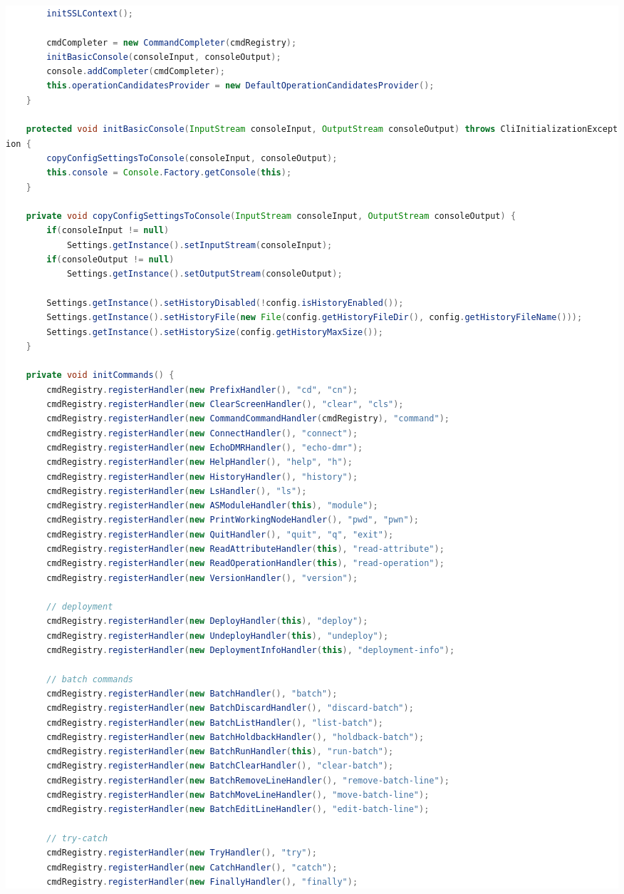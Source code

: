 ```java
        initSSLContext();

        cmdCompleter = new CommandCompleter(cmdRegistry);
        initBasicConsole(consoleInput, consoleOutput);
        console.addCompleter(cmdCompleter);
        this.operationCandidatesProvider = new DefaultOperationCandidatesProvider();
    }

    protected void initBasicConsole(InputStream consoleInput, OutputStream consoleOutput) throws CliInitializationException {
        copyConfigSettingsToConsole(consoleInput, consoleOutput);
        this.console = Console.Factory.getConsole(this);
    }

    private void copyConfigSettingsToConsole(InputStream consoleInput, OutputStream consoleOutput) {
        if(consoleInput != null)
            Settings.getInstance().setInputStream(consoleInput);
        if(consoleOutput != null)
            Settings.getInstance().setOutputStream(consoleOutput);

        Settings.getInstance().setHistoryDisabled(!config.isHistoryEnabled());
        Settings.getInstance().setHistoryFile(new File(config.getHistoryFileDir(), config.getHistoryFileName()));
        Settings.getInstance().setHistorySize(config.getHistoryMaxSize());
    }

    private void initCommands() {
        cmdRegistry.registerHandler(new PrefixHandler(), "cd", "cn");
        cmdRegistry.registerHandler(new ClearScreenHandler(), "clear", "cls");
        cmdRegistry.registerHandler(new CommandCommandHandler(cmdRegistry), "command");
        cmdRegistry.registerHandler(new ConnectHandler(), "connect");
        cmdRegistry.registerHandler(new EchoDMRHandler(), "echo-dmr");
        cmdRegistry.registerHandler(new HelpHandler(), "help", "h");
        cmdRegistry.registerHandler(new HistoryHandler(), "history");
        cmdRegistry.registerHandler(new LsHandler(), "ls");
        cmdRegistry.registerHandler(new ASModuleHandler(this), "module");
        cmdRegistry.registerHandler(new PrintWorkingNodeHandler(), "pwd", "pwn");
        cmdRegistry.registerHandler(new QuitHandler(), "quit", "q", "exit");
        cmdRegistry.registerHandler(new ReadAttributeHandler(this), "read-attribute");
        cmdRegistry.registerHandler(new ReadOperationHandler(this), "read-operation");
        cmdRegistry.registerHandler(new VersionHandler(), "version");

        // deployment
        cmdRegistry.registerHandler(new DeployHandler(this), "deploy");
        cmdRegistry.registerHandler(new UndeployHandler(this), "undeploy");
        cmdRegistry.registerHandler(new DeploymentInfoHandler(this), "deployment-info");

        // batch commands
        cmdRegistry.registerHandler(new BatchHandler(), "batch");
        cmdRegistry.registerHandler(new BatchDiscardHandler(), "discard-batch");
        cmdRegistry.registerHandler(new BatchListHandler(), "list-batch");
        cmdRegistry.registerHandler(new BatchHoldbackHandler(), "holdback-batch");
        cmdRegistry.registerHandler(new BatchRunHandler(this), "run-batch");
        cmdRegistry.registerHandler(new BatchClearHandler(), "clear-batch");
        cmdRegistry.registerHandler(new BatchRemoveLineHandler(), "remove-batch-line");
        cmdRegistry.registerHandler(new BatchMoveLineHandler(), "move-batch-line");
        cmdRegistry.registerHandler(new BatchEditLineHandler(), "edit-batch-line");

        // try-catch
        cmdRegistry.registerHandler(new TryHandler(), "try");
        cmdRegistry.registerHandler(new CatchHandler(), "catch");
        cmdRegistry.registerHandler(new FinallyHandler(), "finally");
```